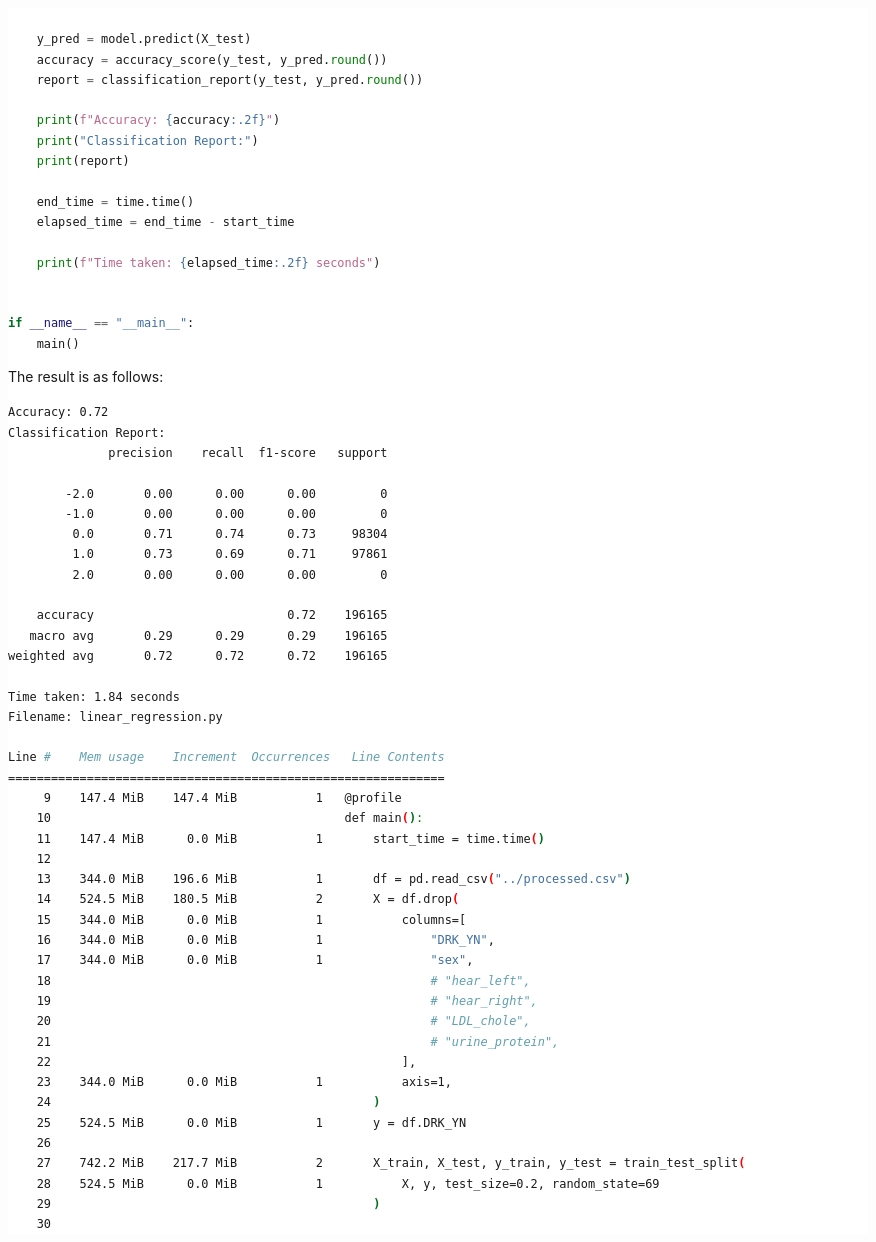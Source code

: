 ```python

    y_pred = model.predict(X_test)
    accuracy = accuracy_score(y_test, y_pred.round())
    report = classification_report(y_test, y_pred.round())

    print(f"Accuracy: {accuracy:.2f}")
    print("Classification Report:")
    print(report)

    end_time = time.time()
    elapsed_time = end_time - start_time

    print(f"Time taken: {elapsed_time:.2f} seconds")


if __name__ == "__main__":
    main()
```

The result is as follows:

```bash
Accuracy: 0.72
Classification Report:
              precision    recall  f1-score   support

        -2.0       0.00      0.00      0.00         0
        -1.0       0.00      0.00      0.00         0
         0.0       0.71      0.74      0.73     98304
         1.0       0.73      0.69      0.71     97861
         2.0       0.00      0.00      0.00         0

    accuracy                           0.72    196165
   macro avg       0.29      0.29      0.29    196165
weighted avg       0.72      0.72      0.72    196165

Time taken: 1.84 seconds
Filename: linear_regression.py

Line #    Mem usage    Increment  Occurrences   Line Contents
=============================================================
     9    147.4 MiB    147.4 MiB           1   @profile
    10                                         def main():
    11    147.4 MiB      0.0 MiB           1       start_time = time.time()
    12                                         
    13    344.0 MiB    196.6 MiB           1       df = pd.read_csv("../processed.csv")
    14    524.5 MiB    180.5 MiB           2       X = df.drop(
    15    344.0 MiB      0.0 MiB           1           columns=[
    16    344.0 MiB      0.0 MiB           1               "DRK_YN",
    17    344.0 MiB      0.0 MiB           1               "sex",
    18                                                     # "hear_left",
    19                                                     # "hear_right",
    20                                                     # "LDL_chole",
    21                                                     # "urine_protein",
    22                                                 ],
    23    344.0 MiB      0.0 MiB           1           axis=1,
    24                                             )
    25    524.5 MiB      0.0 MiB           1       y = df.DRK_YN
    26                                         
    27    742.2 MiB    217.7 MiB           2       X_train, X_test, y_train, y_test = train_test_split(
    28    524.5 MiB      0.0 MiB           1           X, y, test_size=0.2, random_state=69
    29                                             )
    30                                         
```